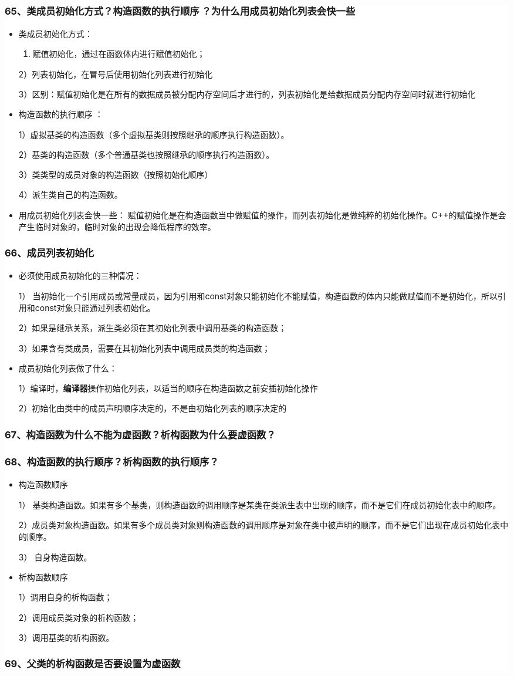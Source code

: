 ### 65、类成员初始化方式？构造函数的执行顺序 ？为什么用成员初始化列表会快一些

- 类成员初始化方式：

  1)   赋值初始化，通过在函数体内进行赋值初始化；

  2）列表初始化，在冒号后使用初始化列表进行初始化

  3）区别：赋值初始化是在所有的数据成员被分配内存空间后才进行的，列表初始化是给数据成员分配内存空间时就进行初始化

- 构造函数的执行顺序 ：

  1）虚拟基类的构造函数（多个虚拟基类则按照继承的顺序执行构造函数）。

  2）基类的构造函数（多个普通基类也按照继承的顺序执行构造函数）。

  3）类类型的成员对象的构造函数（按照初始化顺序）

  4）派生类自己的构造函数。

- 用成员初始化列表会快一些： 
  赋值初始化是在构造函数当中做赋值的操作，而列表初始化是做纯粹的初始化操作。C++的赋值操作是会产生临时对象的，临时对象的出现会降低程序的效率。

### 66、成员列表初始化

- 必须使用成员初始化的三种情况：

  1） 当初始化一个引用成员或常量成员，因为引用和const对象只能初始化不能赋值，构造函数的体内只能做赋值而不是初始化，所以引用和const对象只能通过列表初始化。

  2）如果是继承关系，派生类必须在其初始化列表中调用基类的构造函数；

  3）如果含有类成员，需要在其初始化列表中调用成员类的构造函数；

- 成员初始化列表做了什么：

  1）编译时，**编译器**操作初始化列表，以适当的顺序在构造函数之前安插初始化操作

  2）初始化由类中的成员声明顺序决定的，不是由初始化列表的顺序决定的

### 67、构造函数为什么不能为虚函数？析构函数为什么要虚函数？

### 68、构造函数的执行顺序？析构函数的执行顺序？

- 构造函数顺序

  1） 基类构造函数。如果有多个基类，则构造函数的调用顺序是某类在类派生表中出现的顺序，而不是它们在成员初始化表中的顺序。

  2）成员类对象构造函数。如果有多个成员类对象则构造函数的调用顺序是对象在类中被声明的顺序，而不是它们出现在成员初始化表中的顺序。

  3） 自身构造函数。

- 析构函数顺序

  1）调用自身的析构函数；

  2）调用成员类对象的析构函数；

  3）调用基类的析构函数。

### 69、父类的析构函数是否要设置为虚函数

